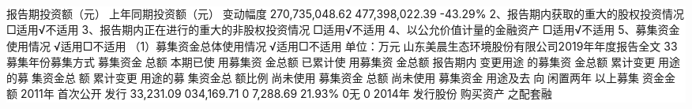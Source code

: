 报告期投资额（元）
上年同期投资额（元）
变动幅度
270,735,048.62
477,398,022.39
-43.29%
2、报告期内获取的重大的股权投资情况
□适用√不适用
3、报告期内正在进行的重大的非股权投资情况
□适用√不适用
4、以公允价值计量的金融资产
□适用√不适用
5、募集资金使用情况
√适用□不适用
（1）募集资金总体使用情况
√适用□不适用
单位：万元
山东美晨生态环境股份有限公司2019年年度报告全文
33
募集年份募集方式
募集资金
总额
本期已使
用募集资
金总额
已累计使
用募集资
金总额
报告期内
变更用途
的募集资
金总额
累计变更
用途的募
集资金总
额
累计变更
用途的募
集资金总
额比例
尚未使用
募集资金
总额
尚未使用
募集资金
用途及去
向
闲置两年
以上募集
资金金额
2011年
首次公开
发行
33,231.09
034,169.71
0
7,288.69
21.93%
0无
0
2014年
发行股份
购买资产
之配套融